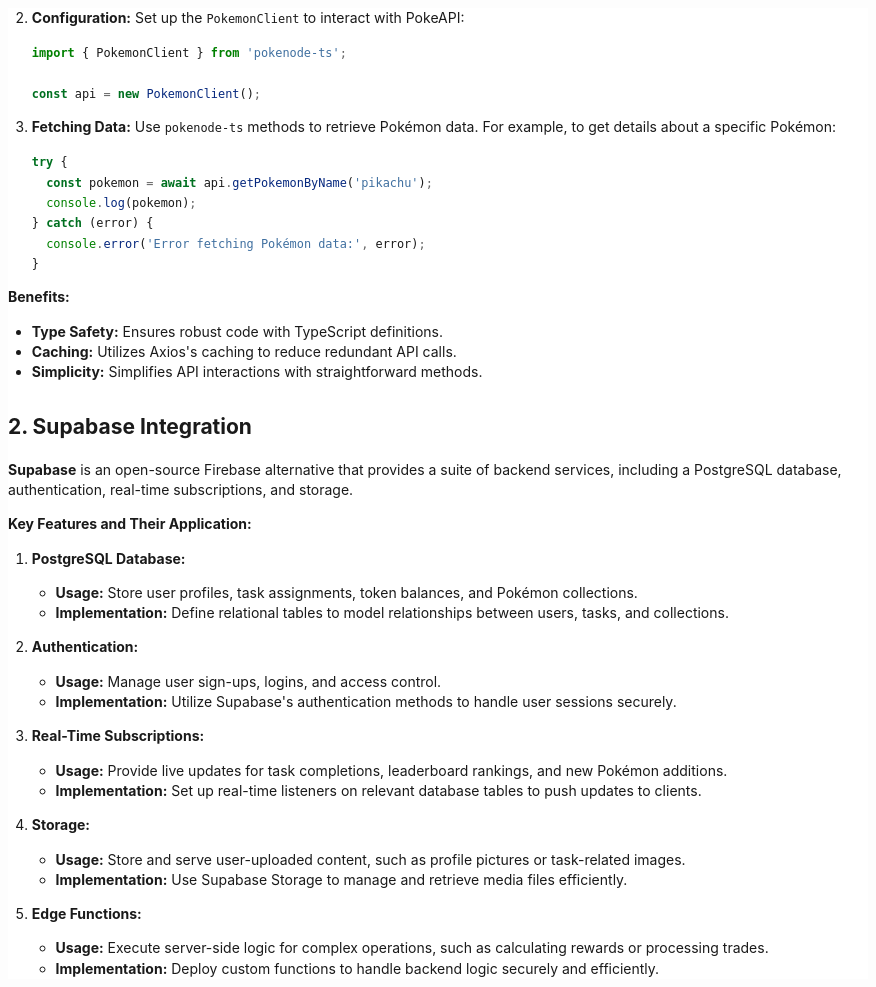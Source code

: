 2. **Configuration:**
   Set up the `PokemonClient` to interact with PokeAPI:

   ```typescript
   import { PokemonClient } from 'pokenode-ts';

   const api = new PokemonClient();
   ```

3. **Fetching Data:**
   Use `pokenode-ts` methods to retrieve Pokémon data. For example, to get details about a specific Pokémon:

   ```typescript
   try {
     const pokemon = await api.getPokemonByName('pikachu');
     console.log(pokemon);
   } catch (error) {
     console.error('Error fetching Pokémon data:', error);
   }
   ```

**Benefits:**

- **Type Safety:** Ensures robust code with TypeScript definitions.
- **Caching:** Utilizes Axios's caching to reduce redundant API calls.
- **Simplicity:** Simplifies API interactions with straightforward methods.

## 2. Supabase Integration

**Supabase** is an open-source Firebase alternative that provides a suite of backend services, including a PostgreSQL database, authentication, real-time subscriptions, and storage. 

**Key Features and Their Application:**

1. **PostgreSQL Database:**
   - **Usage:** Store user profiles, task assignments, token balances, and Pokémon collections.
   - **Implementation:** Define relational tables to model relationships between users, tasks, and collections.

2. **Authentication:**
   - **Usage:** Manage user sign-ups, logins, and access control.
   - **Implementation:** Utilize Supabase's authentication methods to handle user sessions securely.

3. **Real-Time Subscriptions:**
   - **Usage:** Provide live updates for task completions, leaderboard rankings, and new Pokémon additions.
   - **Implementation:** Set up real-time listeners on relevant database tables to push updates to clients.

4. **Storage:**
   - **Usage:** Store and serve user-uploaded content, such as profile pictures or task-related images.
   - **Implementation:** Use Supabase Storage to manage and retrieve media files efficiently.

5. **Edge Functions:**
   - **Usage:** Execute server-side logic for complex operations, such as calculating rewards or processing trades.
   - **Implementation:** Deploy custom functions to handle backend logic securely and efficiently.

